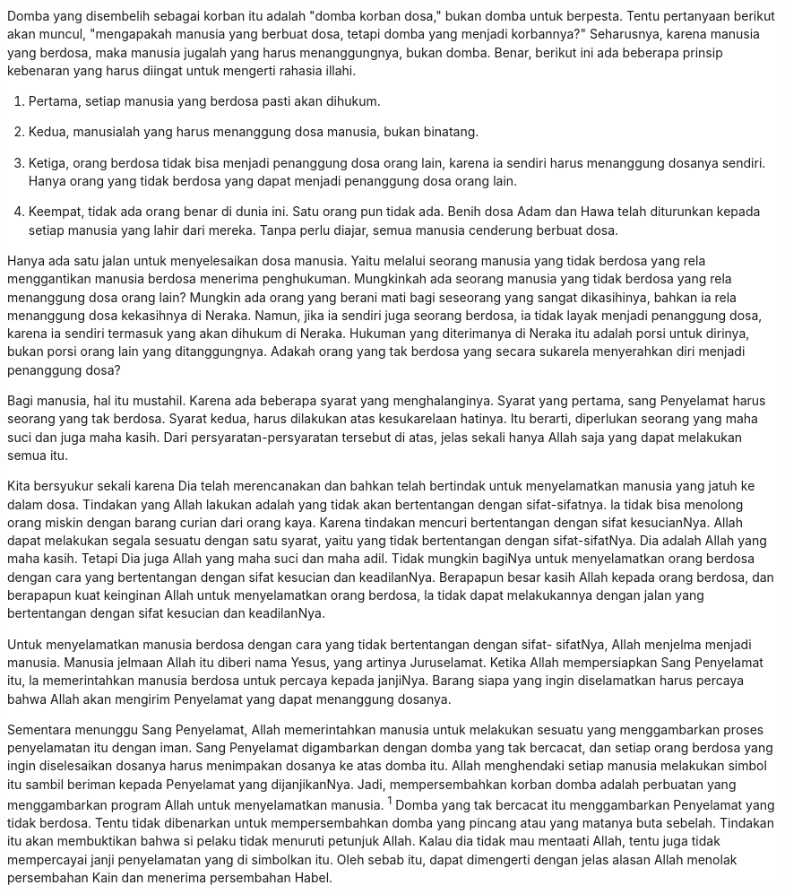Domba yang disembelih sebagai korban itu adalah "domba korban dosa," bukan domba untuk
berpesta. Tentu pertanyaan berikut akan muncul, "mengapakah manusia yang berbuat dosa, tetapi
domba yang menjadi korbannya?" Seharusnya, karena manusia yang berdosa, maka manusia jugalah
yang harus menanggungnya, bukan domba. Benar, berikut ini ada beberapa prinsip kebenaran yang
harus diingat untuk mengerti rahasia illahi.

1. Pertama, setiap manusia yang berdosa pasti akan dihukum.

2. Kedua, manusialah yang harus menanggung dosa manusia, bukan binatang.

3. Ketiga, orang berdosa tidak bisa menjadi penanggung dosa orang lain, karena ia sendiri harus
menanggung dosanya sendiri. Hanya orang yang tidak berdosa yang dapat menjadi penanggung dosa
orang lain.

4. Keempat, tidak ada orang benar di dunia ini. Satu orang pun tidak ada. Benih dosa Adam dan
Hawa telah diturunkan kepada setiap manusia yang lahir dari mereka. Tanpa perlu diajar, semua
manusia cenderung berbuat dosa.

Hanya ada satu jalan untuk menyelesaikan dosa manusia. Yaitu melalui seorang manusia yang
tidak berdosa yang rela menggantikan manusia berdosa menerima penghukuman. Mungkinkah ada
seorang manusia yang tidak berdosa yang rela menanggung dosa orang lain? Mungkin ada orang yang
berani mati bagi seseorang yang sangat dikasihinya, bahkan ia rela menanggung dosa kekasihnya di
Neraka. Namun, jika ia sendiri juga seorang berdosa, ia tidak layak menjadi penanggung dosa, karena
ia sendiri termasuk yang akan dihukum di Neraka. Hukuman yang diterimanya di Neraka itu adalah
porsi untuk dirinya, bukan porsi orang lain yang ditanggungnya. Adakah orang yang tak berdosa yang
secara sukarela menyerahkan diri menjadi penanggung dosa?

Bagi manusia, hal itu mustahil. Karena ada beberapa syarat yang menghalanginya. Syarat yang
pertama, sang Penyelamat harus seorang yang tak berdosa. Syarat kedua, harus dilakukan atas
kesukarelaan hatinya. Itu berarti, diperlukan seorang yang maha suci dan juga maha kasih. Dari
persyaratan-persyaratan tersebut di atas, jelas sekali hanya Allah saja yang dapat melakukan semua itu.



Kita bersyukur sekali karena Dia telah merencanakan dan bahkan telah bertindak untuk
menyelamatkan manusia yang jatuh ke dalam dosa. Tindakan yang Allah lakukan adalah yang tidak
akan bertentangan dengan sifat-sifatnya. la tidak bisa menolong orang miskin dengan barang curian
dari orang kaya. Karena tindakan mencuri bertentangan dengan sifat kesucianNya. Allah dapat
melakukan segala sesuatu dengan satu syarat, yaitu yang tidak bertentangan dengan sifat-sifatNya. Dia
adalah Allah yang maha kasih. Tetapi Dia juga Allah yang maha suci dan maha adil. Tidak mungkin
bagiNya untuk menyelamatkan orang berdosa dengan cara yang bertentangan dengan sifat kesucian
dan keadilanNya. Berapapun besar kasih Allah kepada orang berdosa, dan berapapun kuat keinginan
Allah untuk menyelamatkan orang berdosa, la tidak dapat melakukannya dengan jalan yang
bertentangan dengan sifat kesucian dan keadilanNya.

Untuk menyelamatkan manusia berdosa dengan cara yang tidak bertentangan dengan sifat-
sifatNya, Allah menjelma menjadi manusia. Manusia jelmaan Allah itu diberi nama Yesus, yang artinya
Juruselamat. Ketika Allah mempersiapkan Sang Penyelamat itu, la memerintahkan manusia berdosa
untuk percaya kepada janjiNya. Barang siapa yang ingin diselamatkan harus percaya bahwa Allah akan
mengirim Penyelamat yang dapat menanggung dosanya.

Sementara menunggu Sang Penyelamat, Allah memerintahkan manusia untuk melakukan
sesuatu yang menggambarkan proses penyelamatan itu dengan iman. Sang Penyelamat digambarkan
dengan domba yang tak bercacat, dan setiap orang berdosa yang ingin diselesaikan dosanya harus
menimpakan dosanya ke atas domba itu. Allah menghendaki setiap manusia melakukan simbol itu
sambil beriman kepada Penyelamat yang dijanjikanNya. Jadi, mempersembahkan korban domba adalah
perbuatan yang menggambarkan program Allah untuk menyelamatkan manusia. <sup>1</sup> Domba yang tak
bercacat itu menggambarkan Penyelamat yang tidak berdosa. Tentu tidak dibenarkan untuk
mempersembahkan domba yang pincang atau yang matanya buta sebelah. Tindakan itu akan
membuktikan bahwa si pelaku tidak menuruti petunjuk Allah. Kalau dia tidak mau mentaati Allah,
tentu juga tidak mempercayai janji penyelamatan yang di simbolkan itu. Oleh sebab itu, dapat
dimengerti dengan jelas alasan Allah menolak persembahan Kain dan menerima persembahan Habel.
